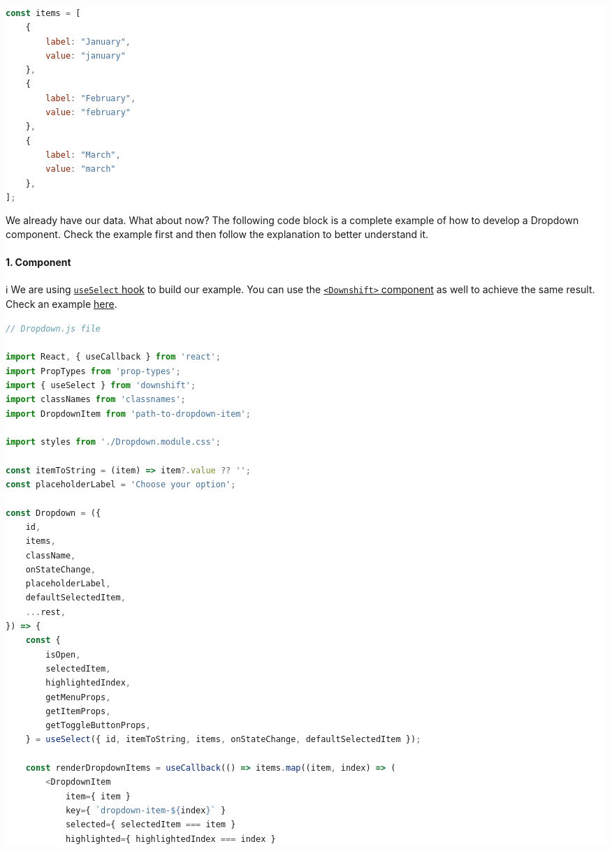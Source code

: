 ```js
const items = [
    {
        label: "January",
        value: "january"
    },
    {
        label: "February",
        value: "february"
    },
    {
        label: "March",
        value: "march"
    },
];
```

We already have our data. What about now? The following code block is a complete example of how to develop a Dropdown component. Check the example first and then follow the explanation to better understand it.

#### 1. Component

ℹ️ We are using [`useSelect` hook](https://github.com/downshift-js/downshift/tree/master/src/hooks/useSelect) to build our example. You can use the [`<Downshift>` component](https://github.com/downshift-js/downshift#downshift-component) as well to achieve the same result. Check an example [here](https://github.com/downshift-js/downshift#usage).

```js
// Dropdown.js file

import React, { useCallback } from 'react';
import PropTypes from 'prop-types';
import { useSelect } from 'downshift';
import classNames from 'classnames';
import DropdownItem from 'path-to-dropdown-item';

import styles from './Dropdown.module.css';

const itemToString = (item) => item?.value ?? '';
const placeholderLabel = 'Choose your option';

const Dropdown = ({
    id,
    items,
    className,
    onStateChange,
    placeholderLabel,
    defaultSelectedItem,
    ...rest,
}) => {
    const {
        isOpen,
        selectedItem,
        highlightedIndex,
        getMenuProps,
        getItemProps,
        getToggleButtonProps,
    } = useSelect({ id, itemToString, items, onStateChange, defaultSelectedItem });

    const renderDropdownItems = useCallback(() => items.map((item, index) => (
        <DropdownItem
            item={ item }
            key={ `dropdown-item-${index}` }
            selected={ selectedItem === item }
            highlighted={ highlightedIndex === index }
```